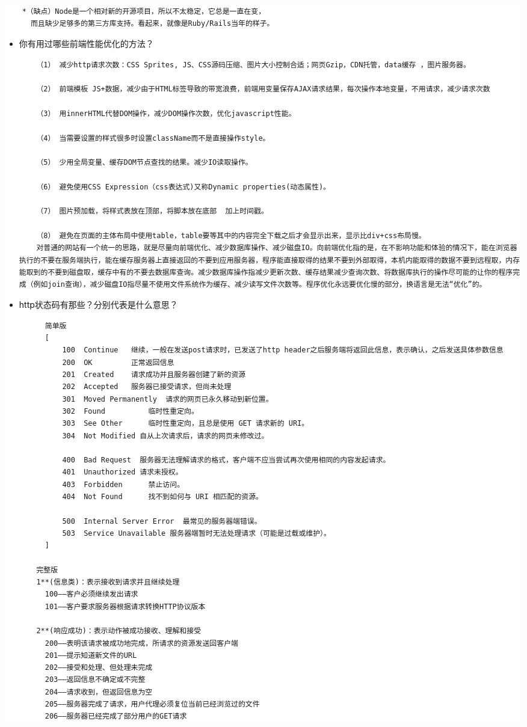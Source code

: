 		*（缺点）Node是一个相对新的开源项目，所以不太稳定，它总是一直在变，
		  而且缺少足够多的第三方库支持。看起来，就像是Ruby/Rails当年的样子。


- 你有用过哪些前端性能优化的方法？

		  （1） 减少http请求次数：CSS Sprites, JS、CSS源码压缩、图片大小控制合适；网页Gzip，CDN托管，data缓存 ，图片服务器。
		
		  （2） 前端模板 JS+数据，减少由于HTML标签导致的带宽浪费，前端用变量保存AJAX请求结果，每次操作本地变量，不用请求，减少请求次数
		
		  （3） 用innerHTML代替DOM操作，减少DOM操作次数，优化javascript性能。
		
		  （4） 当需要设置的样式很多时设置className而不是直接操作style。
		
		  （5） 少用全局变量、缓存DOM节点查找的结果。减少IO读取操作。
		
		  （6） 避免使用CSS Expression（css表达式)又称Dynamic properties(动态属性)。
		
		  （7） 图片预加载，将样式表放在顶部，将脚本放在底部  加上时间戳。
		
		  （8） 避免在页面的主体布局中使用table，table要等其中的内容完全下载之后才会显示出来，显示比div+css布局慢。
		  对普通的网站有一个统一的思路，就是尽量向前端优化、减少数据库操作、减少磁盘IO。向前端优化指的是，在不影响功能和体验的情况下，能在浏览器执行的不要在服务端执行，能在缓存服务器上直接返回的不要到应用服务器，程序能直接取得的结果不要到外部取得，本机内能取得的数据不要到远程取，内存能取到的不要到磁盘取，缓存中有的不要去数据库查询。减少数据库操作指减少更新次数、缓存结果减少查询次数、将数据库执行的操作尽可能的让你的程序完成（例如join查询），减少磁盘IO指尽量不使用文件系统作为缓存、减少读写文件次数等。程序优化永远要优化慢的部分，换语言是无法“优化”的。

- http状态码有那些？分别代表是什么意思？

		    简单版
		    [
		        100  Continue   继续，一般在发送post请求时，已发送了http header之后服务端将返回此信息，表示确认，之后发送具体参数信息
		        200  OK         正常返回信息
		        201  Created    请求成功并且服务器创建了新的资源
		        202  Accepted   服务器已接受请求，但尚未处理
		        301  Moved Permanently  请求的网页已永久移动到新位置。
		        302  Found          临时性重定向。
		        303  See Other      临时性重定向，且总是使用 GET 请求新的 URI。
		        304  Not Modified 自从上次请求后，请求的网页未修改过。
		
		        400  Bad Request  服务器无法理解请求的格式，客户端不应当尝试再次使用相同的内容发起请求。
		        401  Unauthorized 请求未授权。
		        403  Forbidden      禁止访问。
		        404  Not Found      找不到如何与 URI 相匹配的资源。
		
		        500  Internal Server Error  最常见的服务器端错误。
		        503  Service Unavailable 服务器端暂时无法处理请求（可能是过载或维护）。
		    ]
		
		  完整版
		  1**(信息类)：表示接收到请求并且继续处理
		    100——客户必须继续发出请求
		    101——客户要求服务器根据请求转换HTTP协议版本
		
		  2**(响应成功)：表示动作被成功接收、理解和接受
		    200——表明该请求被成功地完成，所请求的资源发送回客户端
		    201——提示知道新文件的URL
		    202——接受和处理、但处理未完成
		    203——返回信息不确定或不完整
		    204——请求收到，但返回信息为空
		    205——服务器完成了请求，用户代理必须复位当前已经浏览过的文件
		    206——服务器已经完成了部分用户的GET请求
		